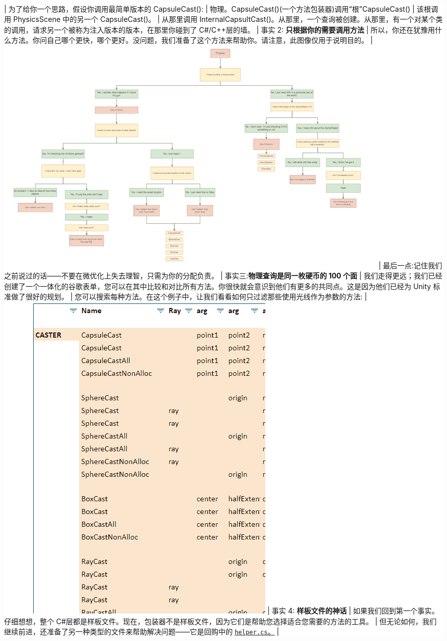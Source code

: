 | 为了给你一个思路，假设你调用最简单版本的 CapsuleCast(): | 物理。CapsuleCast()(一个方法包装器)调用“根”CapsuleCast() | 该根调用 PhysicsScene 中的另一个 CapsuleCast()。 | 从那里调用 InternalCapsultCast()。从那里，一个查询被创建。从那里，有一个对某个类的调用，请求另一个被称为注入版本的版本，在那里你碰到了 C#/C++层的墙。 | 事实 2: **只根据你的需要调用方法** | 所以，你还在犹豫用什么方法。你问自己哪个更快，哪个更好。没问题，我们准备了这个方法来帮助你。请注意，此图像仅用于说明目的。 | ![Physics Class Flowchart](img/89bb79ef934d62a0292ebb4a0192add2.png) | 最后一点:记住我们之前说过的话——不要在微优化上失去理智，只需为你的分配负责。 | 事实三:**物理查询是同一枚硬币的 100 个面** | 我们走得更远；我们已经创建了一个一体化的谷歌表单，您可以在其中比较和对比所有方法。你很快就会意识到他们有更多的共同点。这是因为他们已经为 Unity 标准做了很好的规划。 | 您可以搜索每种方法。在这个例子中，让我们看看如何只过滤那些使用光线作为参数的方法: | ![Caster Screen Example](img/c66bac66dcce6e8cfa154bc8fb6895ba.png) | 事实 4: **样板文件的神话** | 如果我们回到第一个事实。仔细想想，整个 C#层都是样板文件。现在，包装器不是样板文件，因为它们是帮助您选择适合您需要的方法的工具。 | 但无论如何，我们继续前进，还准备了另一种类型的文件来帮助解决问题——它是回购中的 [`helper.cs`。](https://github.com/Mauro-Fuentes/Unity_RayCasters) |